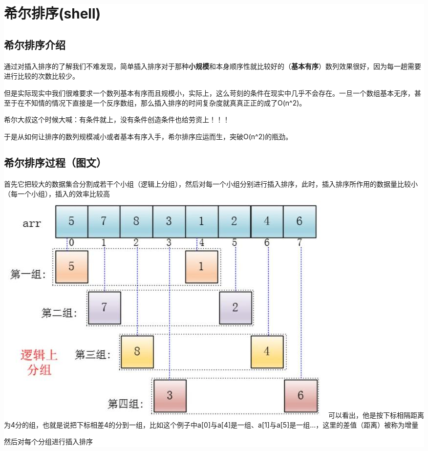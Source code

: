 # 希尔排序(shell)
## 希尔排序介绍
通过对插入排序的了解我们不难发现，简单插入排序对于那种**小规模**和本身顺序性就比较好的（**基本有序**）数列效果很好，因为每一趟需要进行比较的次数比较少。

但是实际现实中我们很难要求一个数列基本有序而且规模小，实际上，这么苛刻的条件在现实中几乎不会存在。一旦一个数组基本无序，甚至于在不知情的情况下直接是一个反序数组，那么插入排序的时间复杂度就真真正正的成了O(n^2)。

希尔大叔这个时候大喊：有条件就上，没有条件创造条件也给劳资上！！！

于是从如何让排序的数列规模减小或者基本有序入手，希尔排序应运而生，突破O(n^2)的瓶劲。

## 希尔排序过程（图文）

首先它把较大的数据集合分割成若干个小组（逻辑上分组），然后对每一个小组分别进行插入排序，此时，插入排序所作用的数据量比较小（每一个小组），插入的效率比较高
![](/images/assets/20200317202541191.png)
可以看出，他是按下标相隔距离为4分的组，也就是说把下标相差4的分到一组，比如这个例子中a[0]与a[4]是一组、a[1]与a[5]是一组...，这里的差值（距离）被称为增量

然后对每个分组进行插入排序


